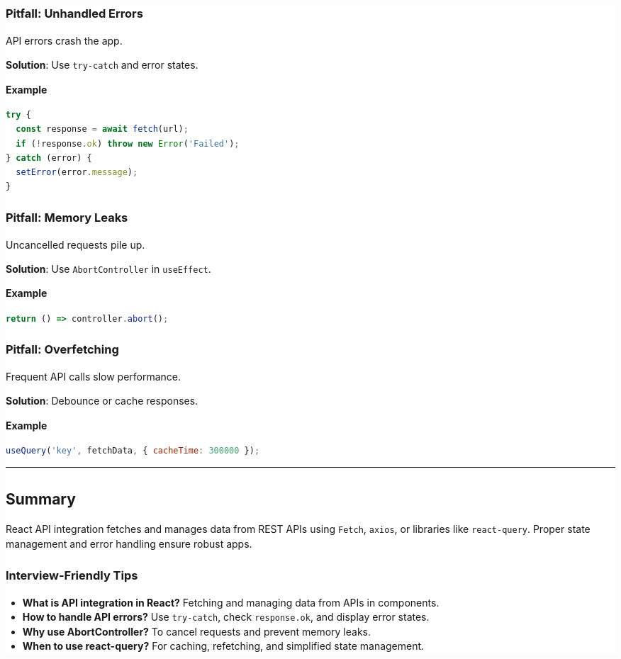 ### Pitfall: Unhandled Errors
API errors crash the app.

**Solution**: Use `try-catch` and error states.

**Example**
```javascript
try {
  const response = await fetch(url);
  if (!response.ok) throw new Error('Failed');
} catch (error) {
  setError(error.message);
}
```

### Pitfall: Memory Leaks
Uncancelled requests pile up.

**Solution**: Use `AbortController` in `useEffect`.

**Example**
```javascript
return () => controller.abort();
```

### Pitfall: Overfetching
Frequent API calls slow performance.

**Solution**: Debounce or cache responses.

**Example**
```javascript
useQuery('key', fetchData, { cacheTime: 300000 });
```

---

## Summary
React API integration fetches and manages data from REST APIs using `Fetch`, `axios`, or libraries like `react-query`. Proper state management and error handling ensure robust apps.

### Interview-Friendly Tips
- **What is API integration in React?** Fetching and managing data from APIs in components.
- **How to handle API errors?** Use `try-catch`, check `response.ok`, and display error states.
- **Why use AbortController?** To cancel requests and prevent memory leaks.
- **When to use react-query?** For caching, refetching, and simplified state management.